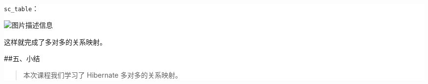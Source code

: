 `sc_table`：

![图片描述信息](https://dn-anything-about-doc.qbox.me/userid46108labid996time1431071441606?watermark/1/image/aHR0cDovL3N5bC1zdGF0aWMucWluaXVkbi5jb20vaW1nL3dhdGVybWFyay5wbmc=/dissolve/60/gravity/SouthEast/dx/0/dy/10)

这样就完成了多对多的关系映射。

##五、小结

> 本次课程我们学习了 Hibernate 多对多的关系映射。








